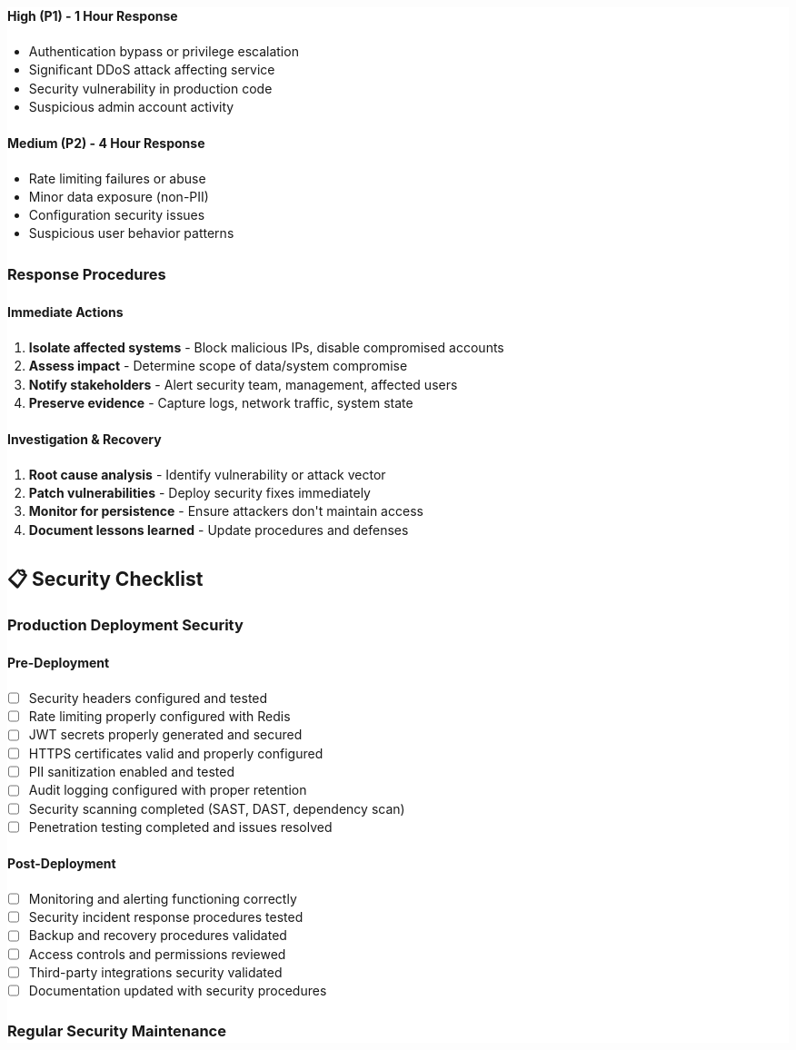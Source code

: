 #### **High (P1) - 1 Hour Response**
- Authentication bypass or privilege escalation
- Significant DDoS attack affecting service
- Security vulnerability in production code
- Suspicious admin account activity

#### **Medium (P2) - 4 Hour Response**
- Rate limiting failures or abuse
- Minor data exposure (non-PII)
- Configuration security issues
- Suspicious user behavior patterns

### Response Procedures

#### **Immediate Actions**
1. **Isolate affected systems** - Block malicious IPs, disable compromised accounts
2. **Assess impact** - Determine scope of data/system compromise
3. **Notify stakeholders** - Alert security team, management, affected users
4. **Preserve evidence** - Capture logs, network traffic, system state

#### **Investigation & Recovery**
1. **Root cause analysis** - Identify vulnerability or attack vector
2. **Patch vulnerabilities** - Deploy security fixes immediately
3. **Monitor for persistence** - Ensure attackers don't maintain access
4. **Document lessons learned** - Update procedures and defenses

## 📋 **Security Checklist**

### Production Deployment Security

#### **Pre-Deployment**
- [ ] Security headers configured and tested
- [ ] Rate limiting properly configured with Redis
- [ ] JWT secrets properly generated and secured
- [ ] HTTPS certificates valid and properly configured
- [ ] PII sanitization enabled and tested
- [ ] Audit logging configured with proper retention
- [ ] Security scanning completed (SAST, DAST, dependency scan)
- [ ] Penetration testing completed and issues resolved

#### **Post-Deployment**  
- [ ] Monitoring and alerting functioning correctly
- [ ] Security incident response procedures tested
- [ ] Backup and recovery procedures validated
- [ ] Access controls and permissions reviewed
- [ ] Third-party integrations security validated
- [ ] Documentation updated with security procedures

### Regular Security Maintenance
